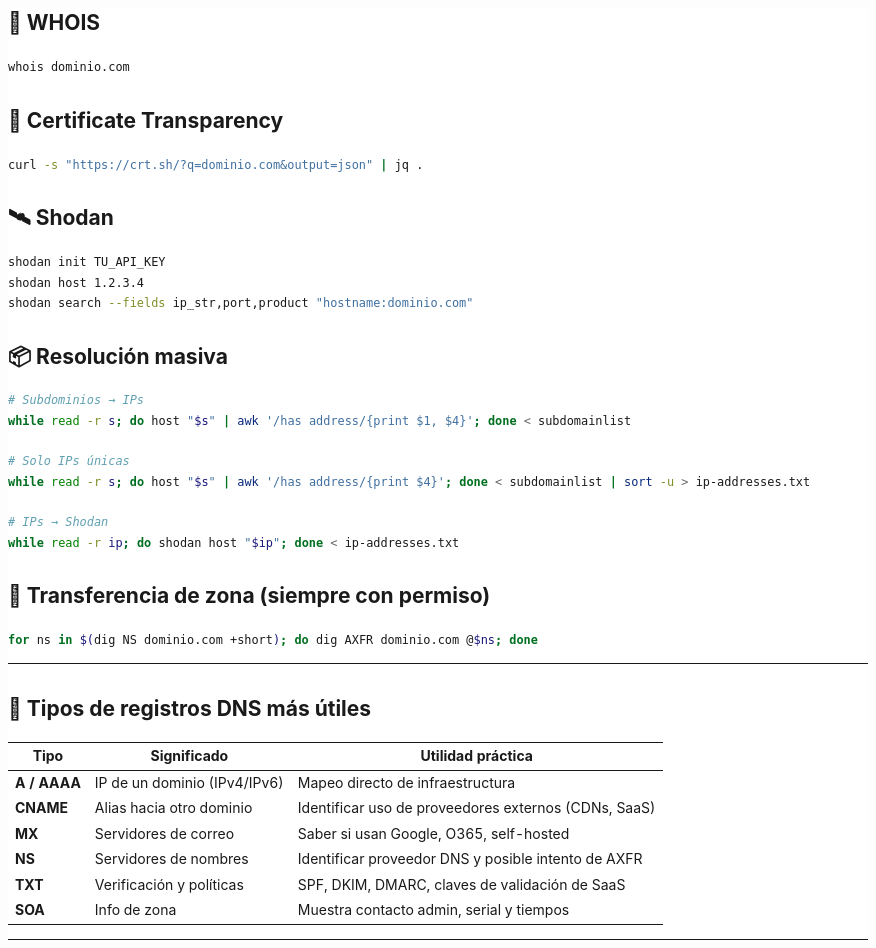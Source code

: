 ## 🪪 WHOIS
```bash
whois dominio.com
```

## 🔐 Certificate Transparency
```bash
curl -s "https://crt.sh/?q=dominio.com&output=json" | jq .
```

## 🛰️ Shodan
```bash
shodan init TU_API_KEY
shodan host 1.2.3.4
shodan search --fields ip_str,port,product "hostname:dominio.com"
```

## 📦 Resolución masiva
```bash
# Subdominios → IPs
while read -r s; do host "$s" | awk '/has address/{print $1, $4}'; done < subdomainlist

# Solo IPs únicas
while read -r s; do host "$s" | awk '/has address/{print $4}'; done < subdomainlist | sort -u > ip-addresses.txt

# IPs → Shodan
while read -r ip; do shodan host "$ip"; done < ip-addresses.txt
```

## 🧪 Transferencia de zona (siempre con permiso)
```bash
for ns in $(dig NS dominio.com +short); do dig AXFR dominio.com @$ns; done
```

---

## 📘 Tipos de registros DNS más útiles

| Tipo | Significado | Utilidad práctica |
|------|-------------|------------------|
| **A / AAAA** | IP de un dominio (IPv4/IPv6) | Mapeo directo de infraestructura |
| **CNAME** | Alias hacia otro dominio | Identificar uso de proveedores externos (CDNs, SaaS) |
| **MX** | Servidores de correo | Saber si usan Google, O365, self-hosted |
| **NS** | Servidores de nombres | Identificar proveedor DNS y posible intento de AXFR |
| **TXT** | Verificación y políticas | SPF, DKIM, DMARC, claves de validación de SaaS |
| **SOA** | Info de zona | Muestra contacto admin, serial y tiempos |

---
